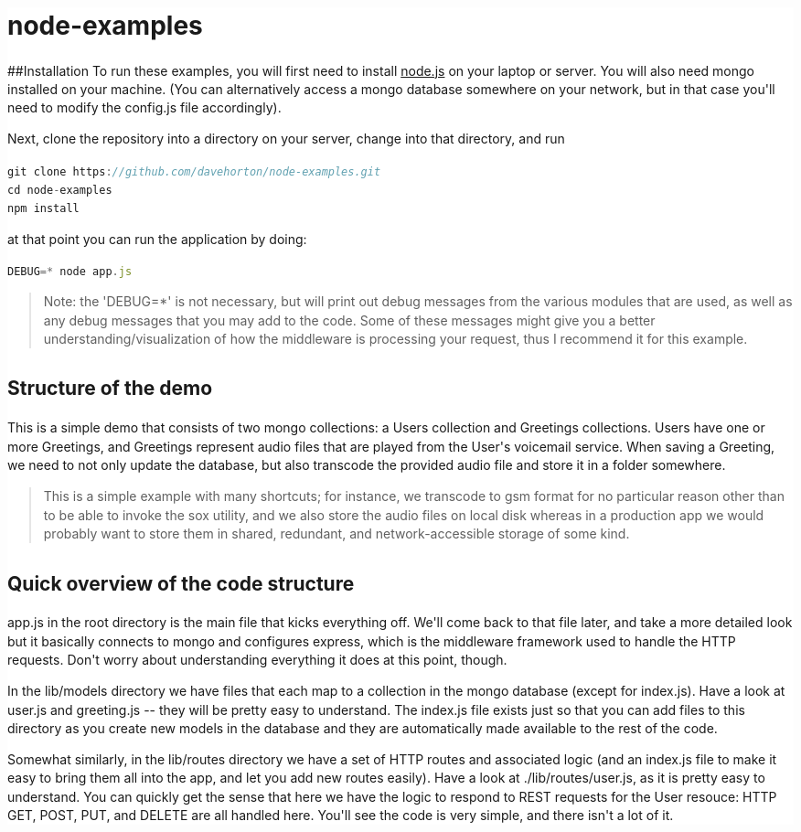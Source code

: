 # node-examples

##Installation
To run these examples, you will first need to install [node.js](https://nodejs.org/download/) on your laptop or server.  You will also need mongo installed on your machine.  (You can alternatively access a mongo database somewhere on your network, but in that case you'll need to modify the config.js file accordingly).

Next, clone the repository into a directory on your server, change into that directory, and run 

```js
git clone https://github.com/davehorton/node-examples.git
cd node-examples
npm install
```

at that point you can run the application by doing:

```js
DEBUG=* node app.js
```
> Note: the 'DEBUG=*' is not necessary, but will print out debug messages from the various modules that are used, as well as any debug messages that you may add to the code.  Some of these messages might give you a better understanding/visualization of how the middleware is processing your request, thus I recommend it for this example.

## Structure of the demo

This is a simple demo that consists of two mongo collections: a Users collection and Greetings collections.  Users have one or more Greetings, and Greetings represent audio files that are played from the User's voicemail service.  When saving a Greeting, we need to not only update the database, but also transcode the provided audio file and store it in a folder somewhere. 

> This is a simple example with many shortcuts; for instance, we transcode to gsm format for no particular reason other than to be able to invoke the sox utility, and we also store the audio files on local disk whereas in a production app we would probably want to store them in shared, redundant, and network-accessible storage of some kind.

## Quick overview of the code structure

app.js in the root directory is the main file that kicks everything off.  We'll come back to that file later, and take a more detailed look but it basically connects to mongo and configures express, which is the middleware framework used to handle the HTTP requests. Don't worry about understanding everything it does at this point, though.

In the lib/models directory we have files that each map to a collection in the mongo database (except for index.js).  Have a look at user.js and greeting.js -- they will be pretty easy to understand.  The index.js file exists just so that you can add files to this directory as you create new models in the database and they are automatically made available to the rest of the code.

Somewhat similarly, in the lib/routes directory we have a set of HTTP routes and associated logic (and an index.js file to make it easy to bring them all into the app, and let you add new routes easily).  Have a look at ./lib/routes/user.js, as it is pretty easy to understand.  You can quickly get the sense that here we have the logic to respond to REST requests for the User resouce: HTTP GET, POST, PUT, and DELETE are all handled here.  You'll see the code is very simple, and there isn't a lot of it.
